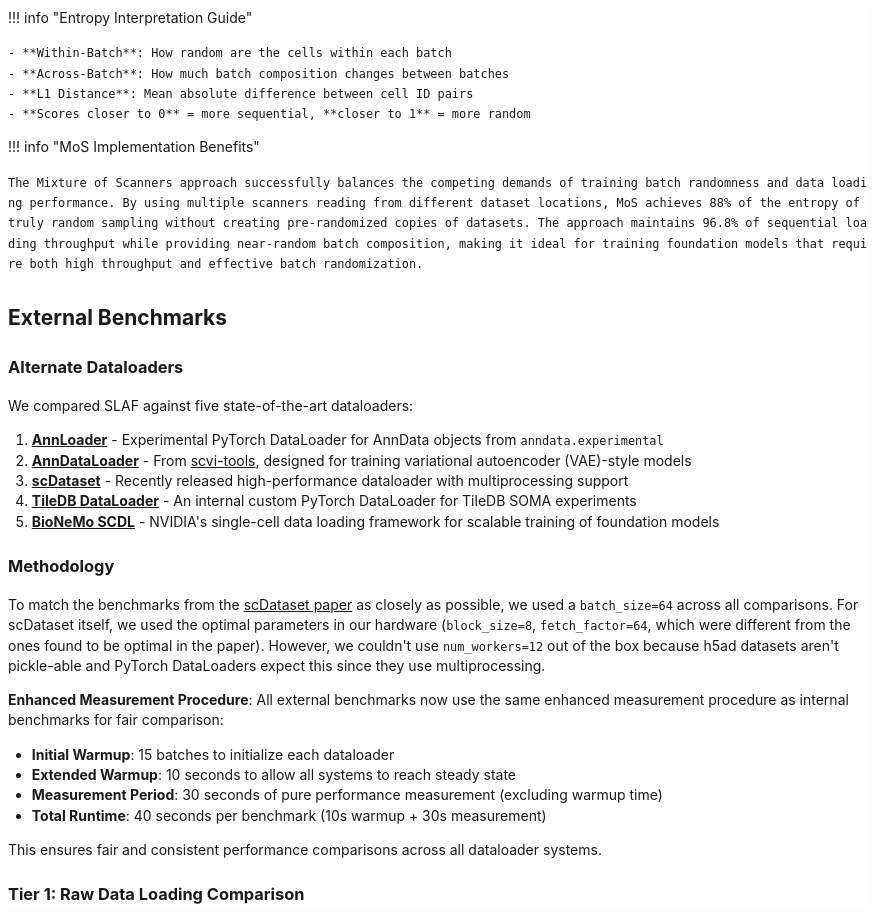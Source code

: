 !!! info "Entropy Interpretation Guide"

    - **Within-Batch**: How random are the cells within each batch
    - **Across-Batch**: How much batch composition changes between batches
    - **L1 Distance**: Mean absolute difference between cell ID pairs
    - **Scores closer to 0** = more sequential, **closer to 1** = more random

!!! info "MoS Implementation Benefits"

    The Mixture of Scanners approach successfully balances the competing demands of training batch randomness and data loading performance. By using multiple scanners reading from different dataset locations, MoS achieves 88% of the entropy of truly random sampling without creating pre-randomized copies of datasets. The approach maintains 96.8% of sequential loading throughput while providing near-random batch composition, making it ideal for training foundation models that require both high throughput and effective batch randomization.

## **External Benchmarks**

### **Alternate Dataloaders**

We compared SLAF against five state-of-the-art dataloaders:

1. **[AnnLoader](https://anndata.readthedocs.io/en/latest/generated/anndata.experimental.AnnLoader.html)** - Experimental PyTorch DataLoader for AnnData objects from `anndata.experimental`
2. **[AnnDataLoader](https://docs.scvi-tools.org/en/stable/api/reference/scvi.dataloaders.AnnDataLoader.html)** - From [scvi-tools](https://docs.scvi-tools.org/en/stable/index.html), designed for training variational autoencoder (VAE)-style models
3. **[scDataset](https://github.com/Kidara/scDataset/tree/main)** - Recently released high-performance dataloader with multiprocessing support
4. **[TileDB DataLoader](https://tiledbsoma.readthedocs.io/)** - An internal custom PyTorch DataLoader for TileDB SOMA experiments
5. **[BioNeMo SCDL](https://docs.nvidia.com/bionemo-framework/2.0/user-guide/developer-guide/bionemo-scdl/bionemo-scdl-Overview/)** - NVIDIA's single-cell data loading framework for scalable training of foundation models

### **Methodology**

To match the benchmarks from the [scDataset paper](https://arxiv.org/pdf/2506.01883) as closely as possible, we used a `batch_size=64` across all comparisons. For scDataset itself, we used the optimal parameters in our hardware (`block_size=8`, `fetch_factor=64`, which were different from the ones found to be optimal in the paper). However, we couldn't use `num_workers=12` out of the box because h5ad datasets aren't pickle-able and PyTorch DataLoaders expect this since they use multiprocessing.

**Enhanced Measurement Procedure**: All external benchmarks now use the same enhanced measurement procedure as internal benchmarks for fair comparison:

- **Initial Warmup**: 15 batches to initialize each dataloader
- **Extended Warmup**: 10 seconds to allow all systems to reach steady state
- **Measurement Period**: 30 seconds of pure performance measurement (excluding warmup time)
- **Total Runtime**: 40 seconds per benchmark (10s warmup + 30s measurement)

This ensures fair and consistent performance comparisons across all dataloader systems.

### **Tier 1: Raw Data Loading Comparison**
